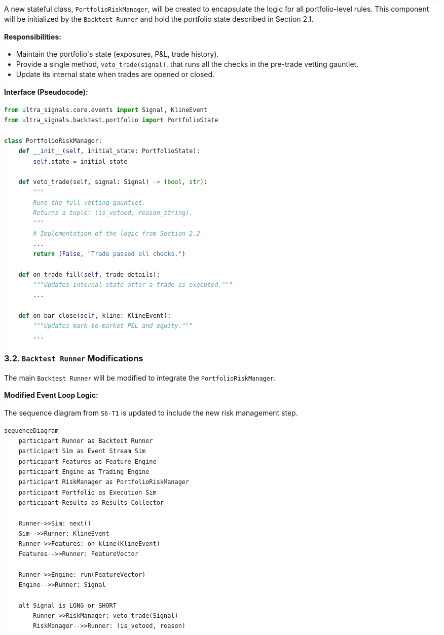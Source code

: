 A new stateful class, `PortfolioRiskManager`, will be created to encapsulate the logic for all portfolio-level rules. This component will be initialized by the `Backtest Runner` and hold the portfolio state described in Section 2.1.

**Responsibilities:**
*   Maintain the portfolio's state (exposures, P&L, trade history).
*   Provide a single method, `veto_trade(signal)`, that runs all the checks in the pre-trade vetting gauntlet.
*   Update its internal state when trades are opened or closed.

**Interface (Pseudocode):**
```python
from ultra_signals.core.events import Signal, KlineEvent
from ultra_signals.backtest.portfolio import PortfolioState

class PortfolioRiskManager:
    def __init__(self, initial_state: PortfolioState):
        self.state = initial_state

    def veto_trade(self, signal: Signal) -> (bool, str):
        """
        Runs the full vetting gauntlet.
        Returns a tuple: (is_vetoed, reason_string).
        """
        # Implementation of the logic from Section 2.2
        ...
        return (False, "Trade passed all checks.")

    def on_trade_fill(self, trade_details):
        """Updates internal state after a trade is executed."""
        ...
    
    def on_bar_close(self, kline: KlineEvent):
        """Updates mark-to-market P&L and equity."""
        ...
```

### 3.2. `Backtest Runner` Modifications

The main `Backtest Runner` will be modified to integrate the `PortfolioRiskManager`.

**Modified Event Loop Logic:**

The sequence diagram from `S6-T1` is updated to include the new risk management step.

```mermaid
sequenceDiagram
    participant Runner as Backtest Runner
    participant Sim as Event Stream Sim
    participant Features as Feature Engine
    participant Engine as Trading Engine
    participant RiskManager as PortfolioRiskManager
    participant Portfolio as Execution Sim
    participant Results as Results Collector

    Runner->>Sim: next()
    Sim-->>Runner: KlineEvent
    Runner->>Features: on_kline(KlineEvent)
    Features-->>Runner: FeatureVector

    Runner->>Engine: run(FeatureVector)
    Engine-->>Runner: Signal

    alt Signal is LONG or SHORT
        Runner->>RiskManager: veto_trade(Signal)
        RiskManager-->>Runner: (is_vetoed, reason)

```